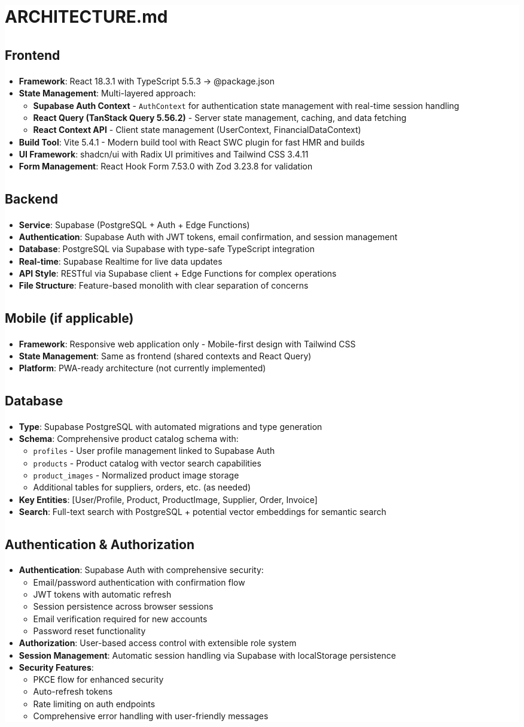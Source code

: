 # ARCHITECTURE.md

## Frontend

- **Framework**: React 18.3.1 with TypeScript 5.5.3 → @package.json
- **State Management**: Multi-layered approach:
  - **Supabase Auth Context** - `AuthContext` for authentication state management with real-time session handling
  - **React Query (TanStack Query 5.56.2)** - Server state management, caching, and data fetching
  - **React Context API** - Client state management (UserContext, FinancialDataContext)
- **Build Tool**: Vite 5.4.1 - Modern build tool with React SWC plugin for fast HMR and builds
- **UI Framework**: shadcn/ui with Radix UI primitives and Tailwind CSS 3.4.11
- **Form Management**: React Hook Form 7.53.0 with Zod 3.23.8 for validation

## Backend

- **Service**: Supabase (PostgreSQL + Auth + Edge Functions)
- **Authentication**: Supabase Auth with JWT tokens, email confirmation, and session management
- **Database**: PostgreSQL via Supabase with type-safe TypeScript integration
- **Real-time**: Supabase Realtime for live data updates
- **API Style**: RESTful via Supabase client + Edge Functions for complex operations
- **File Structure**: Feature-based monolith with clear separation of concerns

## Mobile (if applicable)

- **Framework**: Responsive web application only - Mobile-first design with Tailwind CSS
- **State Management**: Same as frontend (shared contexts and React Query)
- **Platform**: PWA-ready architecture (not currently implemented)

## Database

- **Type**: Supabase PostgreSQL with automated migrations and type generation
- **Schema**: Comprehensive product catalog schema with:
  - `profiles` - User profile management linked to Supabase Auth
  - `products` - Product catalog with vector search capabilities
  - `product_images` - Normalized product image storage
  - Additional tables for suppliers, orders, etc. (as needed)
- **Key Entities**: [User/Profile, Product, ProductImage, Supplier, Order, Invoice]
- **Search**: Full-text search with PostgreSQL + potential vector embeddings for semantic search

## Authentication & Authorization

- **Authentication**: Supabase Auth with comprehensive security:
  - Email/password authentication with confirmation flow
  - JWT tokens with automatic refresh
  - Session persistence across browser sessions
  - Email verification required for new accounts
  - Password reset functionality
- **Authorization**: User-based access control with extensible role system
- **Session Management**: Automatic session handling via Supabase with localStorage persistence
- **Security Features**:
  - PKCE flow for enhanced security
  - Auto-refresh tokens
  - Rate limiting on auth endpoints
  - Comprehensive error handling with user-friendly messages
